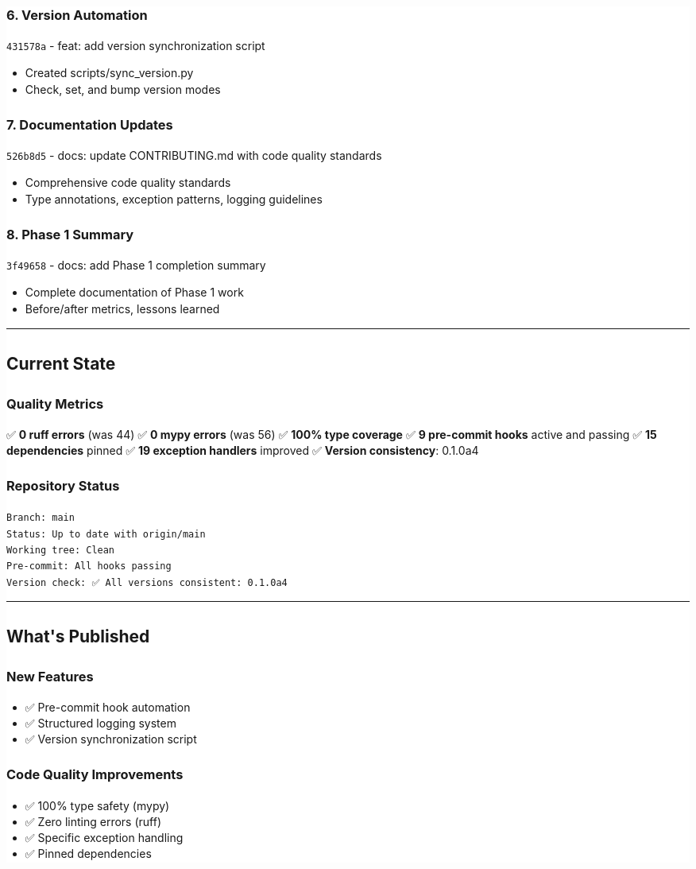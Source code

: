 ### 6. **Version Automation**
`431578a` - feat: add version synchronization script
- Created scripts/sync_version.py
- Check, set, and bump version modes

### 7. **Documentation Updates**
`526b8d5` - docs: update CONTRIBUTING.md with code quality standards
- Comprehensive code quality standards
- Type annotations, exception patterns, logging guidelines

### 8. **Phase 1 Summary**
`3f49658` - docs: add Phase 1 completion summary
- Complete documentation of Phase 1 work
- Before/after metrics, lessons learned

---

## Current State

### Quality Metrics
✅ **0 ruff errors** (was 44)
✅ **0 mypy errors** (was 56)
✅ **100% type coverage**
✅ **9 pre-commit hooks** active and passing
✅ **15 dependencies** pinned
✅ **19 exception handlers** improved
✅ **Version consistency**: 0.1.0a4

### Repository Status
```bash
Branch: main
Status: Up to date with origin/main
Working tree: Clean
Pre-commit: All hooks passing
Version check: ✅ All versions consistent: 0.1.0a4
```

---

## What's Published

### New Features
- ✅ Pre-commit hook automation
- ✅ Structured logging system
- ✅ Version synchronization script

### Code Quality Improvements
- ✅ 100% type safety (mypy)
- ✅ Zero linting errors (ruff)
- ✅ Specific exception handling
- ✅ Pinned dependencies
